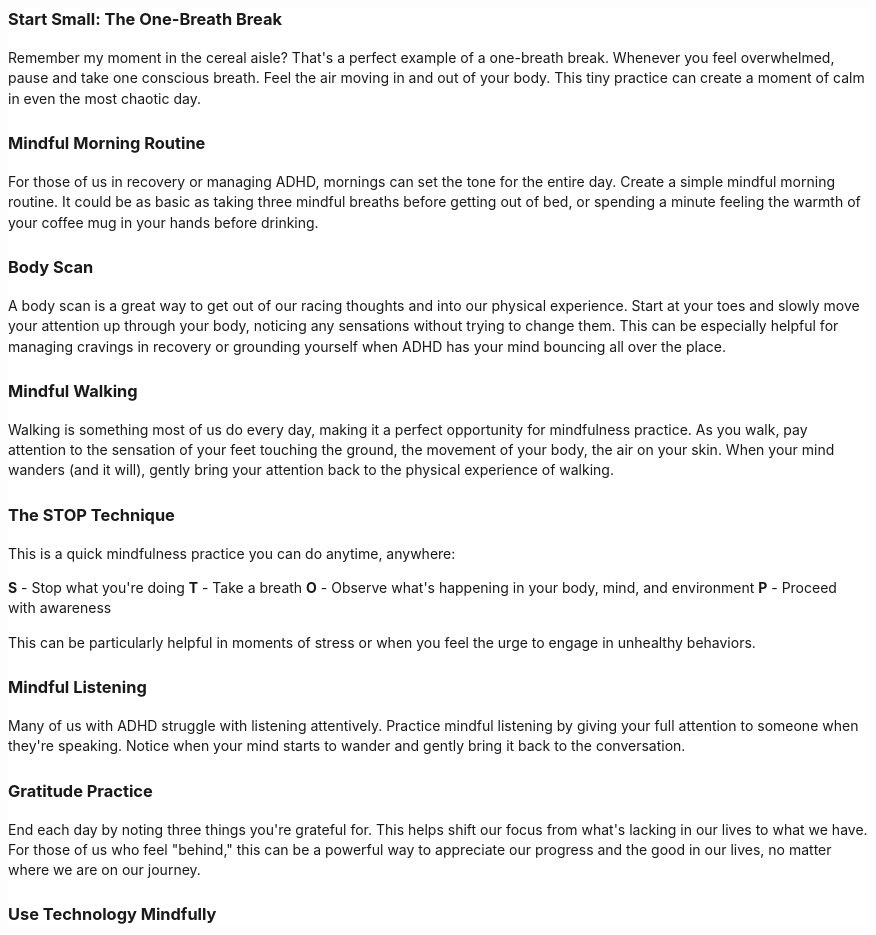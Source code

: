 ### Start Small: The One-Breath Break

Remember my moment in the cereal aisle? That's a perfect example of a one-breath break. Whenever you feel overwhelmed, pause and take one conscious breath. Feel the air moving in and out of your body. This tiny practice can create a moment of calm in even the most chaotic day.

### Mindful Morning Routine

For those of us in recovery or managing ADHD, mornings can set the tone for the entire day. Create a simple mindful morning routine. It could be as basic as taking three mindful breaths before getting out of bed, or spending a minute feeling the warmth of your coffee mug in your hands before drinking.

### Body Scan

A body scan is a great way to get out of our racing thoughts and into our physical experience. Start at your toes and slowly move your attention up through your body, noticing any sensations without trying to change them. This can be especially helpful for managing cravings in recovery or grounding yourself when ADHD has your mind bouncing all over the place.

### Mindful Walking

Walking is something most of us do every day, making it a perfect opportunity for mindfulness practice. As you walk, pay attention to the sensation of your feet touching the ground, the movement of your body, the air on your skin. When your mind wanders (and it will), gently bring your attention back to the physical experience of walking.

### The STOP Technique

This is a quick mindfulness practice you can do anytime, anywhere:

**S** - Stop what you're doing
**T** - Take a breath
**O** - Observe what's happening in your body, mind, and environment
**P** - Proceed with awareness

This can be particularly helpful in moments of stress or when you feel the urge to engage in unhealthy behaviors.

### Mindful Listening

Many of us with ADHD struggle with listening attentively. Practice mindful listening by giving your full attention to someone when they're speaking. Notice when your mind starts to wander and gently bring it back to the conversation.

### Gratitude Practice

End each day by noting three things you're grateful for. This helps shift our focus from what's lacking in our lives to what we have. For those of us who feel "behind," this can be a powerful way to appreciate our progress and the good in our lives, no matter where we are on our journey.

### Use Technology Mindfully
